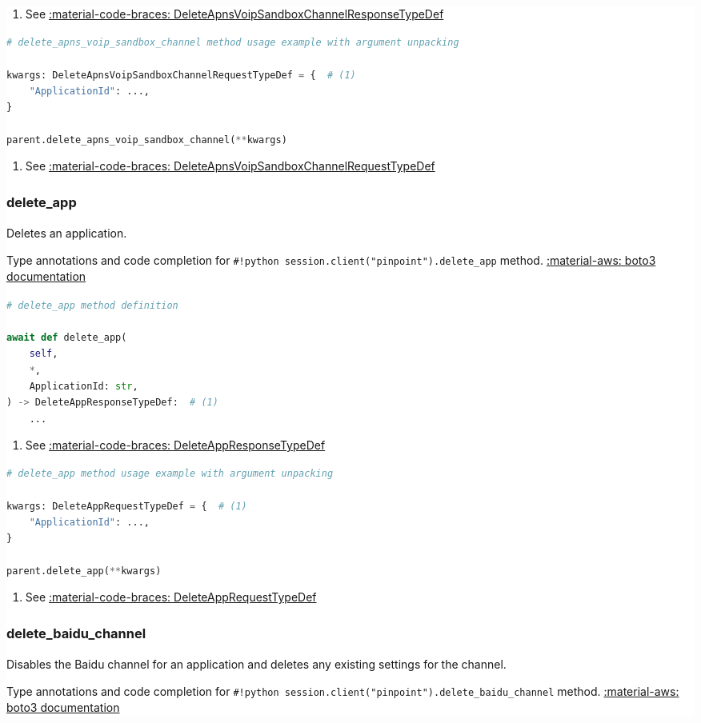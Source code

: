 1. See [:material-code-braces: DeleteApnsVoipSandboxChannelResponseTypeDef](./type_defs.md#deleteapnsvoipsandboxchannelresponsetypedef)


```python
# delete_apns_voip_sandbox_channel method usage example with argument unpacking

kwargs: DeleteApnsVoipSandboxChannelRequestTypeDef = {  # (1)
    "ApplicationId": ...,
}

parent.delete_apns_voip_sandbox_channel(**kwargs)
```

1. See [:material-code-braces: DeleteApnsVoipSandboxChannelRequestTypeDef](./type_defs.md#deleteapnsvoipsandboxchannelrequesttypedef)

### delete\_app

Deletes an application.

Type annotations and code completion for `#!python session.client("pinpoint").delete_app` method.
[:material-aws: boto3 documentation](https://boto3.amazonaws.com/v1/documentation/api/latest/reference/services/pinpoint.html#Pinpoint.Client)

```python
# delete_app method definition

await def delete_app(
    self,
    *,
    ApplicationId: str,
) -> DeleteAppResponseTypeDef:  # (1)
    ...
```

1. See [:material-code-braces: DeleteAppResponseTypeDef](./type_defs.md#deleteappresponsetypedef)


```python
# delete_app method usage example with argument unpacking

kwargs: DeleteAppRequestTypeDef = {  # (1)
    "ApplicationId": ...,
}

parent.delete_app(**kwargs)
```

1. See [:material-code-braces: DeleteAppRequestTypeDef](./type_defs.md#deleteapprequesttypedef)

### delete\_baidu\_channel

Disables the Baidu channel for an application and deletes any existing settings
for the channel.

Type annotations and code completion for `#!python session.client("pinpoint").delete_baidu_channel` method.
[:material-aws: boto3 documentation](https://boto3.amazonaws.com/v1/documentation/api/latest/reference/services/pinpoint.html#Pinpoint.Client)

